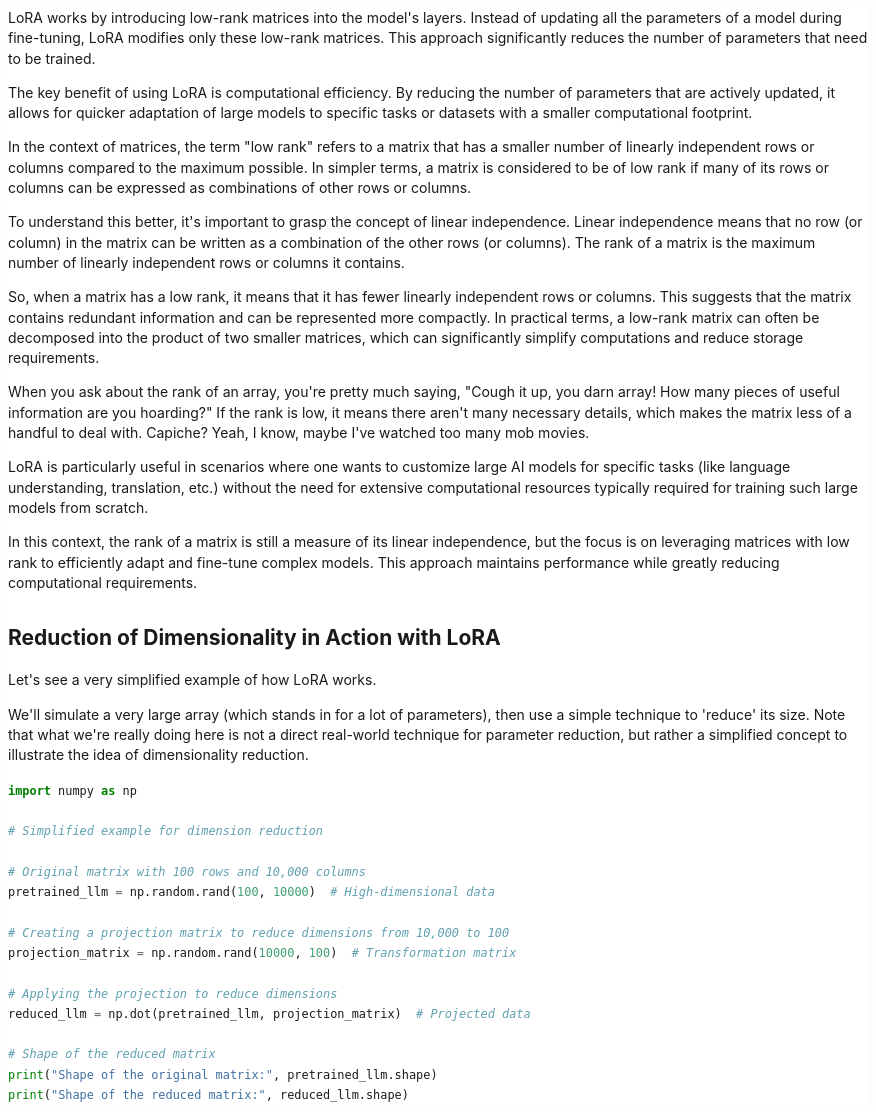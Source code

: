 LoRA works by introducing low-rank matrices into the model's layers. Instead of updating all the parameters of a model during fine-tuning, LoRA modifies only these low-rank matrices. This approach significantly reduces the number of parameters that need to be trained.

The key benefit of using LoRA is computational efficiency. By reducing the number of parameters that are actively updated, it allows for quicker adaptation of large models to specific tasks or datasets with a smaller computational footprint.

In the context of matrices, the term "low rank" refers to a matrix that has a smaller number of linearly independent rows or columns compared to the maximum possible. In simpler terms, a matrix is considered to be of low rank if many of its rows or columns can be expressed as combinations of other rows or columns.

To understand this better, it's important to grasp the concept of linear independence. Linear independence means that no row (or column) in the matrix can be written as a combination of the other rows (or columns). The rank of a matrix is the maximum number of linearly independent rows or columns it contains.

So, when a matrix has a low rank, it means that it has fewer linearly independent rows or columns. This suggests that the matrix contains redundant information and can be represented more compactly. In practical terms, a low-rank matrix can often be decomposed into the product of two smaller matrices, which can significantly simplify computations and reduce storage requirements.

When you ask about the rank of an array, you're pretty much saying, "Cough it up, you darn array! How many pieces of useful information are you hoarding?" If the rank is low, it means there aren't many necessary details, which makes the matrix less of a handful to deal with. Capiche? Yeah, I know, maybe I've watched too many mob movies.

LoRA is particularly useful in scenarios where one wants to customize large AI models for specific tasks (like language understanding, translation, etc.) without the need for extensive computational resources typically required for training such large models from scratch.

In this context, the rank of a matrix is still a measure of its linear independence, but the focus is on leveraging matrices with low rank to efficiently adapt and fine-tune complex models. This approach maintains performance while greatly reducing computational requirements.


## Reduction of Dimensionality in Action with LoRA

Let's see a very simplified example of how LoRA works. 

We'll simulate a very large array (which stands in for a lot of parameters), then use a simple technique to 'reduce' its size. Note that what we're really doing here is not a direct real-world technique for parameter reduction, but rather a simplified concept to illustrate the idea of dimensionality reduction.

```python
import numpy as np

# Simplified example for dimension reduction

# Original matrix with 100 rows and 10,000 columns
pretrained_llm = np.random.rand(100, 10000)  # High-dimensional data

# Creating a projection matrix to reduce dimensions from 10,000 to 100
projection_matrix = np.random.rand(10000, 100)  # Transformation matrix

# Applying the projection to reduce dimensions
reduced_llm = np.dot(pretrained_llm, projection_matrix)  # Projected data

# Shape of the reduced matrix
print("Shape of the original matrix:", pretrained_llm.shape)
print("Shape of the reduced matrix:", reduced_llm.shape)
```
